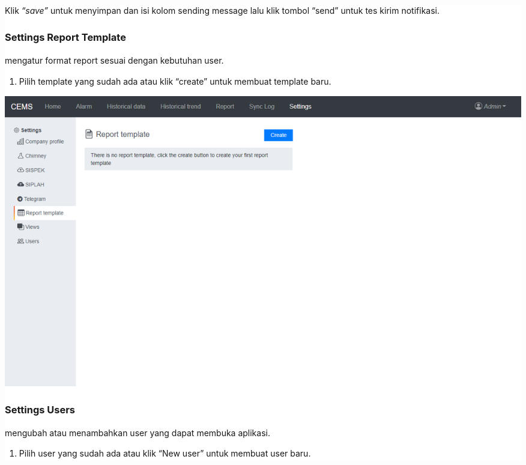 Klik _“save”_ untuk menyimpan dan isi kolom sending message lalu klik tombol “send” untuk tes kirim notifikasi.

### Settings Report Template
mengatur format report sesuai dengan kebutuhan user. 

1)	Pilih template yang sudah ada atau klik “create” untuk membuat template baru.

![An Image](./img/setting-report-template.png)

### Settings Users

mengubah atau menambahkan user yang dapat membuka aplikasi.

1)	Pilih user yang sudah ada atau klik “New user” untuk membuat user baru.
